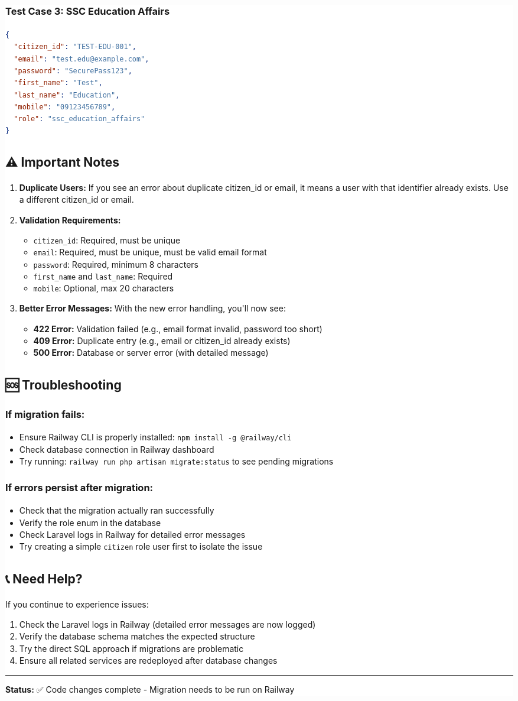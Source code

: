 ### Test Case 3: SSC Education Affairs

```json
{
  "citizen_id": "TEST-EDU-001",
  "email": "test.edu@example.com",
  "password": "SecurePass123",
  "first_name": "Test",
  "last_name": "Education",
  "mobile": "09123456789",
  "role": "ssc_education_affairs"
}
```

## ⚠️ Important Notes

1. **Duplicate Users:** If you see an error about duplicate citizen_id or email, it means a user with that identifier already exists. Use a different citizen_id or email.

2. **Validation Requirements:**

   - `citizen_id`: Required, must be unique
   - `email`: Required, must be unique, must be valid email format
   - `password`: Required, minimum 8 characters
   - `first_name` and `last_name`: Required
   - `mobile`: Optional, max 20 characters

3. **Better Error Messages:** With the new error handling, you'll now see:
   - **422 Error:** Validation failed (e.g., email format invalid, password too short)
   - **409 Error:** Duplicate entry (e.g., email or citizen_id already exists)
   - **500 Error:** Database or server error (with detailed message)

## 🆘 Troubleshooting

### If migration fails:

- Ensure Railway CLI is properly installed: `npm install -g @railway/cli`
- Check database connection in Railway dashboard
- Try running: `railway run php artisan migrate:status` to see pending migrations

### If errors persist after migration:

- Check that the migration actually ran successfully
- Verify the role enum in the database
- Check Laravel logs in Railway for detailed error messages
- Try creating a simple `citizen` role user first to isolate the issue

## 📞 Need Help?

If you continue to experience issues:

1. Check the Laravel logs in Railway (detailed error messages are now logged)
2. Verify the database schema matches the expected structure
3. Try the direct SQL approach if migrations are problematic
4. Ensure all related services are redeployed after database changes

---

**Status:** ✅ Code changes complete - Migration needs to be run on Railway
